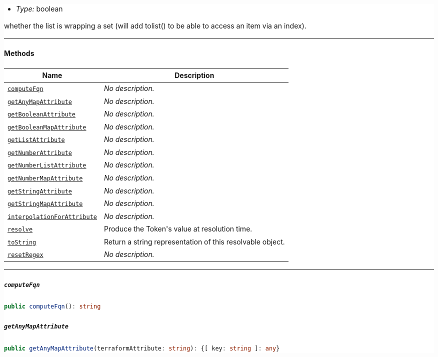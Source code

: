 - *Type:* boolean

whether the list is wrapping a set (will add tolist() to be able to access an item via an index).

---

#### Methods <a name="Methods" id="Methods"></a>

| **Name** | **Description** |
| --- | --- |
| <code><a href="#rhizo-co-terraform-provider-oci.dataOciDataSafeSqlFirewallAllowedSqlAnalytics.DataOciDataSafeSqlFirewallAllowedSqlAnalyticsFilterOutputReference.computeFqn">computeFqn</a></code> | *No description.* |
| <code><a href="#rhizo-co-terraform-provider-oci.dataOciDataSafeSqlFirewallAllowedSqlAnalytics.DataOciDataSafeSqlFirewallAllowedSqlAnalyticsFilterOutputReference.getAnyMapAttribute">getAnyMapAttribute</a></code> | *No description.* |
| <code><a href="#rhizo-co-terraform-provider-oci.dataOciDataSafeSqlFirewallAllowedSqlAnalytics.DataOciDataSafeSqlFirewallAllowedSqlAnalyticsFilterOutputReference.getBooleanAttribute">getBooleanAttribute</a></code> | *No description.* |
| <code><a href="#rhizo-co-terraform-provider-oci.dataOciDataSafeSqlFirewallAllowedSqlAnalytics.DataOciDataSafeSqlFirewallAllowedSqlAnalyticsFilterOutputReference.getBooleanMapAttribute">getBooleanMapAttribute</a></code> | *No description.* |
| <code><a href="#rhizo-co-terraform-provider-oci.dataOciDataSafeSqlFirewallAllowedSqlAnalytics.DataOciDataSafeSqlFirewallAllowedSqlAnalyticsFilterOutputReference.getListAttribute">getListAttribute</a></code> | *No description.* |
| <code><a href="#rhizo-co-terraform-provider-oci.dataOciDataSafeSqlFirewallAllowedSqlAnalytics.DataOciDataSafeSqlFirewallAllowedSqlAnalyticsFilterOutputReference.getNumberAttribute">getNumberAttribute</a></code> | *No description.* |
| <code><a href="#rhizo-co-terraform-provider-oci.dataOciDataSafeSqlFirewallAllowedSqlAnalytics.DataOciDataSafeSqlFirewallAllowedSqlAnalyticsFilterOutputReference.getNumberListAttribute">getNumberListAttribute</a></code> | *No description.* |
| <code><a href="#rhizo-co-terraform-provider-oci.dataOciDataSafeSqlFirewallAllowedSqlAnalytics.DataOciDataSafeSqlFirewallAllowedSqlAnalyticsFilterOutputReference.getNumberMapAttribute">getNumberMapAttribute</a></code> | *No description.* |
| <code><a href="#rhizo-co-terraform-provider-oci.dataOciDataSafeSqlFirewallAllowedSqlAnalytics.DataOciDataSafeSqlFirewallAllowedSqlAnalyticsFilterOutputReference.getStringAttribute">getStringAttribute</a></code> | *No description.* |
| <code><a href="#rhizo-co-terraform-provider-oci.dataOciDataSafeSqlFirewallAllowedSqlAnalytics.DataOciDataSafeSqlFirewallAllowedSqlAnalyticsFilterOutputReference.getStringMapAttribute">getStringMapAttribute</a></code> | *No description.* |
| <code><a href="#rhizo-co-terraform-provider-oci.dataOciDataSafeSqlFirewallAllowedSqlAnalytics.DataOciDataSafeSqlFirewallAllowedSqlAnalyticsFilterOutputReference.interpolationForAttribute">interpolationForAttribute</a></code> | *No description.* |
| <code><a href="#rhizo-co-terraform-provider-oci.dataOciDataSafeSqlFirewallAllowedSqlAnalytics.DataOciDataSafeSqlFirewallAllowedSqlAnalyticsFilterOutputReference.resolve">resolve</a></code> | Produce the Token's value at resolution time. |
| <code><a href="#rhizo-co-terraform-provider-oci.dataOciDataSafeSqlFirewallAllowedSqlAnalytics.DataOciDataSafeSqlFirewallAllowedSqlAnalyticsFilterOutputReference.toString">toString</a></code> | Return a string representation of this resolvable object. |
| <code><a href="#rhizo-co-terraform-provider-oci.dataOciDataSafeSqlFirewallAllowedSqlAnalytics.DataOciDataSafeSqlFirewallAllowedSqlAnalyticsFilterOutputReference.resetRegex">resetRegex</a></code> | *No description.* |

---

##### `computeFqn` <a name="computeFqn" id="rhizo-co-terraform-provider-oci.dataOciDataSafeSqlFirewallAllowedSqlAnalytics.DataOciDataSafeSqlFirewallAllowedSqlAnalyticsFilterOutputReference.computeFqn"></a>

```typescript
public computeFqn(): string
```

##### `getAnyMapAttribute` <a name="getAnyMapAttribute" id="rhizo-co-terraform-provider-oci.dataOciDataSafeSqlFirewallAllowedSqlAnalytics.DataOciDataSafeSqlFirewallAllowedSqlAnalyticsFilterOutputReference.getAnyMapAttribute"></a>

```typescript
public getAnyMapAttribute(terraformAttribute: string): {[ key: string ]: any}
```

